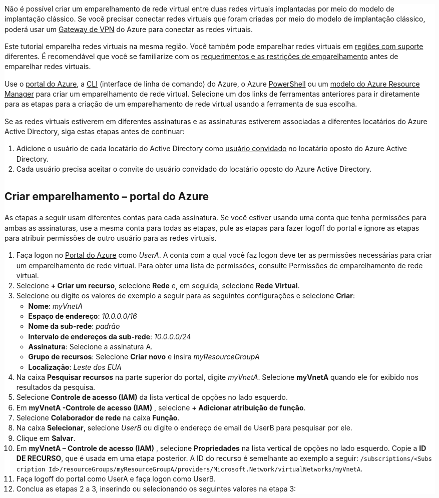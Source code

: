 Não é possível criar um emparelhamento de rede virtual entre duas redes virtuais implantadas por meio do modelo de implantação clássico. Se você precisar conectar redes virtuais que foram criadas por meio do modelo de implantação clássico, poderá usar um [Gateway de VPN](../vpn-gateway/tutorial-site-to-site-portal.md?toc=%2fazure%2fvirtual-network%2ftoc.json) do Azure para conectar as redes virtuais.

Este tutorial emparelha redes virtuais na mesma região. Você também pode emparelhar redes virtuais em [regiões com suporte](virtual-network-manage-peering.md#cross-region) diferentes. É recomendável que você se familiarize com os [requerimentos e as restrições de emparelhamento](virtual-network-manage-peering.md#requirements-and-constraints) antes de emparelhar redes virtuais.

Use o [portal do Azure](#portal), a [CLI](#cli) (interface de linha de comando) do Azure, o Azure [PowerShell](#powershell) ou um [modelo do Azure Resource Manager](#template) para criar um emparelhamento de rede virtual. Selecione um dos links de ferramentas anteriores para ir diretamente para as etapas para a criação de um emparelhamento de rede virtual usando a ferramenta de sua escolha.

Se as redes virtuais estiverem em diferentes assinaturas e as assinaturas estiverem associadas a diferentes locatários do Azure Active Directory, siga estas etapas antes de continuar:
1. Adicione o usuário de cada locatário do Active Directory como [usuário convidado](../active-directory/external-identities/add-users-administrator.md?toc=%2fazure%2fvirtual-network%2ftoc.json#add-guest-users-to-the-directory) no locatário oposto do Azure Active Directory.
1. Cada usuário precisa aceitar o convite do usuário convidado do locatário oposto do Azure Active Directory.

## <a name="create-peering---azure-portal"></a><a name="portal"></a>Criar emparelhamento – portal do Azure

As etapas a seguir usam diferentes contas para cada assinatura. Se você estiver usando uma conta que tenha permissões para ambas as assinaturas, use a mesma conta para todas as etapas, pule as etapas para fazer logoff do portal e ignore as etapas para atribuir permissões de outro usuário para as redes virtuais.

1. Faça logon no [Portal do Azure](https://portal.azure.com) como *UserA*. A conta com a qual você faz logon deve ter as permissões necessárias para criar um emparelhamento de rede virtual. Para obter uma lista de permissões, consulte [Permissões de emparelhamento de rede virtual](virtual-network-manage-peering.md#permissions).
2. Selecione **+ Criar um recurso**, selecione **Rede** e, em seguida, selecione **Rede Virtual**.
3. Selecione ou digite os valores de exemplo a seguir para as seguintes configurações e selecione **Criar**:
    - **Nome**: *myVnetA*
    - **Espaço de endereço**: *10.0.0.0/16*
    - **Nome da sub-rede**: *padrão*
    - **Intervalo de endereços da sub-rede**: *10.0.0.0/24*
    - **Assinatura**: Selecione a assinatura A.
    - **Grupo de recursos**: Selecione **Criar novo** e insira *myResourceGroupA*
    - **Localização**: *Leste dos EUA*
4. Na caixa **Pesquisar recursos** na parte superior do portal, digite *myVnetA*. Selecione **myVnetA** quando ele for exibido nos resultados da pesquisa.
5. Selecione **Controle de acesso (IAM)** da lista vertical de opções no lado esquerdo.
6. Em **myVnetA -Controle de acesso (IAM)** , selecione **+ Adicionar atribuição de função**.
7. Selecione **Colaborador de rede** na caixa **Função**.
8. Na caixa **Selecionar**, selecione *UserB* ou digite o endereço de email de UserB para pesquisar por ele.
9. Clique em **Salvar**.
10. Em **myVnetA – Controle de acesso (IAM)** , selecione **Propriedades** na lista vertical de opções no lado esquerdo. Copie a **ID DE RECURSO**, que é usada em uma etapa posterior. A ID do recurso é semelhante ao exemplo a seguir: `/subscriptions/<Subscription Id>/resourceGroups/myResourceGroupA/providers/Microsoft.Network/virtualNetworks/myVnetA`.
11. Faça logoff do portal como UserA e faça logon como UserB.
12. Conclua as etapas 2 a 3, inserindo ou selecionando os seguintes valores na etapa 3:
